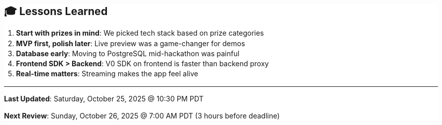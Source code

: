 ## 🎓 Lessons Learned

1. **Start with prizes in mind**: We picked tech stack based on prize categories
2. **MVP first, polish later**: Live preview was a game-changer for demos
3. **Database early**: Moving to PostgreSQL mid-hackathon was painful
4. **Frontend SDK > Backend**: V0 SDK on frontend is faster than backend proxy
5. **Real-time matters**: Streaming makes the app feel alive

---

**Last Updated**: Saturday, October 25, 2025 @ 10:30 PM PDT

**Next Review**: Sunday, October 26, 2025 @ 7:00 AM PDT (3 hours before deadline)

